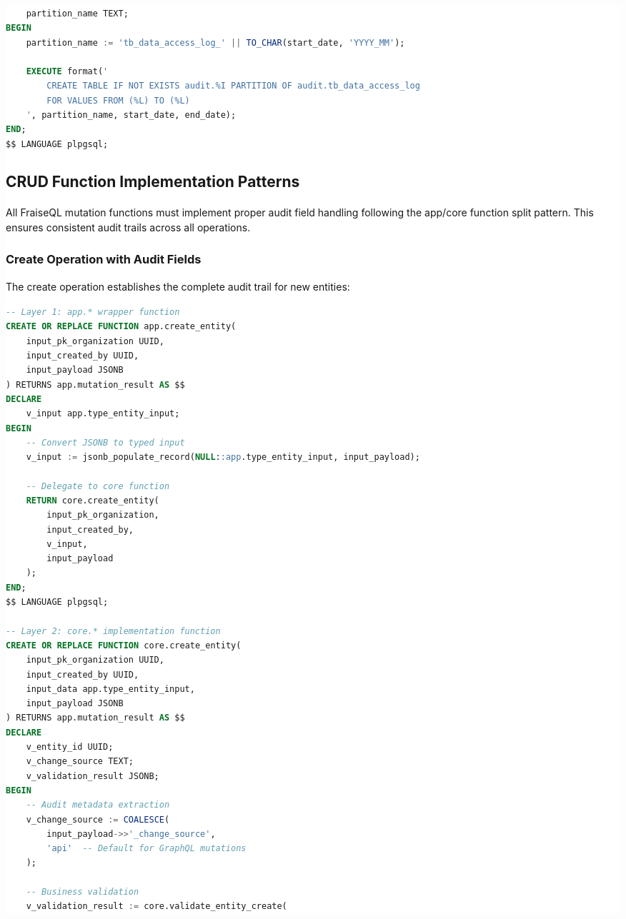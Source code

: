 ```sql
    partition_name TEXT;
BEGIN
    partition_name := 'tb_data_access_log_' || TO_CHAR(start_date, 'YYYY_MM');

    EXECUTE format('
        CREATE TABLE IF NOT EXISTS audit.%I PARTITION OF audit.tb_data_access_log
        FOR VALUES FROM (%L) TO (%L)
    ', partition_name, start_date, end_date);
END;
$$ LANGUAGE plpgsql;
```

## CRUD Function Implementation Patterns

All FraiseQL mutation functions must implement proper audit field handling following the app/core function split pattern. This ensures consistent audit trails across all operations.

### Create Operation with Audit Fields

The create operation establishes the complete audit trail for new entities:

```sql
-- Layer 1: app.* wrapper function
CREATE OR REPLACE FUNCTION app.create_entity(
    input_pk_organization UUID,
    input_created_by UUID,
    input_payload JSONB
) RETURNS app.mutation_result AS $$
DECLARE
    v_input app.type_entity_input;
BEGIN
    -- Convert JSONB to typed input
    v_input := jsonb_populate_record(NULL::app.type_entity_input, input_payload);

    -- Delegate to core function
    RETURN core.create_entity(
        input_pk_organization,
        input_created_by,
        v_input,
        input_payload
    );
END;
$$ LANGUAGE plpgsql;

-- Layer 2: core.* implementation function
CREATE OR REPLACE FUNCTION core.create_entity(
    input_pk_organization UUID,
    input_created_by UUID,
    input_data app.type_entity_input,
    input_payload JSONB
) RETURNS app.mutation_result AS $$
DECLARE
    v_entity_id UUID;
    v_change_source TEXT;
    v_validation_result JSONB;
BEGIN
    -- Audit metadata extraction
    v_change_source := COALESCE(
        input_payload->>'_change_source',
        'api'  -- Default for GraphQL mutations
    );

    -- Business validation
    v_validation_result := core.validate_entity_create(
```